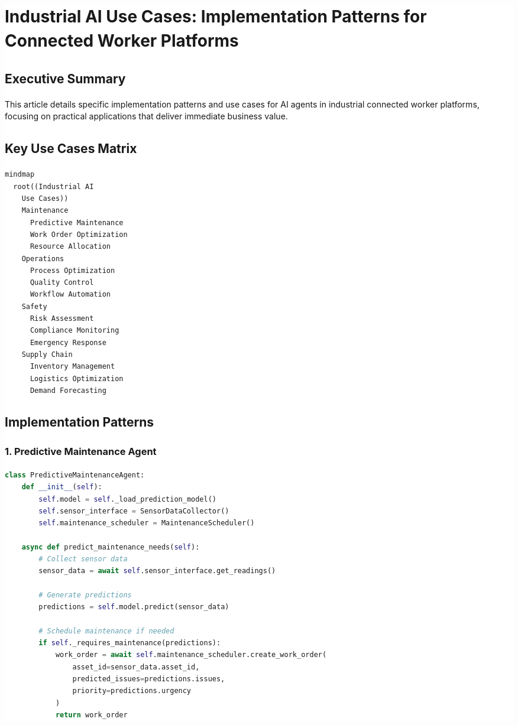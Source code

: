 # Industrial AI Use Cases: Implementation Patterns for Connected Worker Platforms

## Executive Summary
This article details specific implementation patterns and use cases for AI agents in industrial connected worker platforms, focusing on practical applications that deliver immediate business value.

## Key Use Cases Matrix

```mermaid
mindmap
  root((Industrial AI
    Use Cases))
    Maintenance
      Predictive Maintenance
      Work Order Optimization
      Resource Allocation
    Operations
      Process Optimization
      Quality Control
      Workflow Automation
    Safety
      Risk Assessment
      Compliance Monitoring
      Emergency Response
    Supply Chain
      Inventory Management
      Logistics Optimization
      Demand Forecasting
```

## Implementation Patterns

### 1. Predictive Maintenance Agent
```python
class PredictiveMaintenanceAgent:
    def __init__(self):
        self.model = self._load_prediction_model()
        self.sensor_interface = SensorDataCollector()
        self.maintenance_scheduler = MaintenanceScheduler()
        
    async def predict_maintenance_needs(self):
        # Collect sensor data
        sensor_data = await self.sensor_interface.get_readings()
        
        # Generate predictions
        predictions = self.model.predict(sensor_data)
        
        # Schedule maintenance if needed
        if self._requires_maintenance(predictions):
            work_order = await self.maintenance_scheduler.create_work_order(
                asset_id=sensor_data.asset_id,
                predicted_issues=predictions.issues,
                priority=predictions.urgency
            )
            return work_order
```
